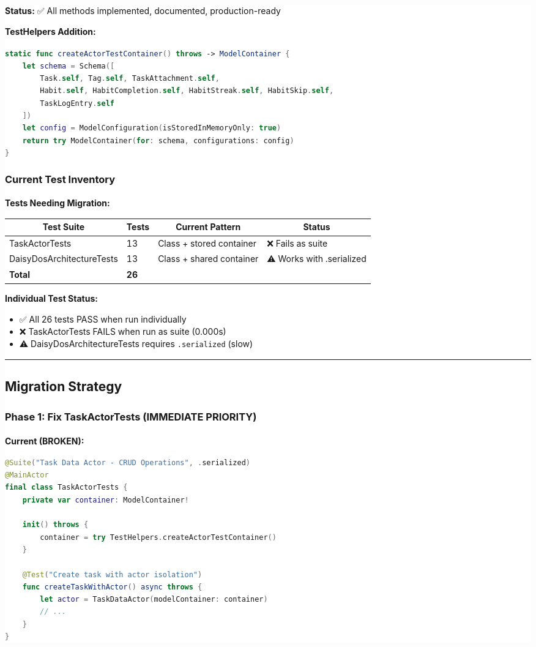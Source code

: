 **Status:** ✅ All methods implemented, documented, production-ready

**TestHelpers Addition:**
```swift
static func createActorTestContainer() throws -> ModelContainer {
    let schema = Schema([
        Task.self, Tag.self, TaskAttachment.self,
        Habit.self, HabitCompletion.self, HabitStreak.self, HabitSkip.self,
        TaskLogEntry.self
    ])
    let config = ModelConfiguration(isStoredInMemoryOnly: true)
    return try ModelContainer(for: schema, configurations: config)
}
```

### Current Test Inventory

**Tests Needing Migration:**

| Test Suite | Tests | Current Pattern | Status |
|------------|-------|-----------------|--------|
| TaskActorTests | 13 | Class + stored container | ❌ Fails as suite |
| DaisyDosArchitectureTests | 13 | Class + shared container | ⚠️ Works with .serialized |
| **Total** | **26** | | |

**Individual Test Status:**
- ✅ All 26 tests PASS when run individually
- ❌ TaskActorTests FAILS when run as suite (0.000s)
- ⚠️ DaisyDosArchitectureTests requires `.serialized` (slow)

---

## Migration Strategy

### Phase 1: Fix TaskActorTests (IMMEDIATE PRIORITY)

**Current (BROKEN):**
```swift
@Suite("Task Data Actor - CRUD Operations", .serialized)
@MainActor
final class TaskActorTests {
    private var container: ModelContainer!

    init() throws {
        container = try TestHelpers.createActorTestContainer()
    }

    @Test("Create task with actor isolation")
    func createTaskWithActor() async throws {
        let actor = TaskDataActor(modelContainer: container)
        // ...
    }
}
```
